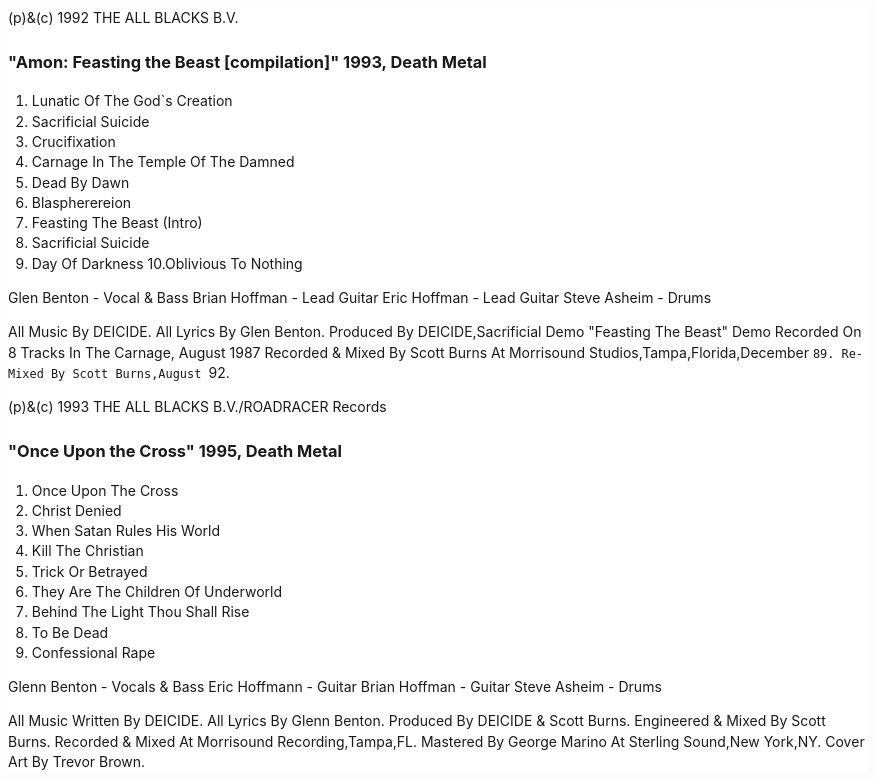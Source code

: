 (p)&(c) 1992 THE ALL BLACKS B.V.

### "Amon: Feasting the Beast [compilation]" 1993, Death Metal

1. Lunatic Of The God`s Creation
2. Sacrificial Suicide
3. Crucifixation
4. Carnage In The Temple Of The Damned
5. Dead By Dawn
6. Blaspherereion
7. Feasting The Beast (Intro)
8. Sacrificial Suicide
9. Day Of Darkness
10.Oblivious To Nothing

 Glen Benton - Vocal & Bass
 Brian Hoffman - Lead Guitar
 Eric Hoffman - Lead Guitar
 Steve Asheim - Drums

All Music By DEICIDE.
All Lyrics By Glen Benton.
Produced By DEICIDE,Sacrificial Demo
"Feasting The Beast" Demo Recorded On 8 Tracks In
The Carnage, August 1987
Recorded & Mixed By Scott Burns At Morrisound
Studios,Tampa,Florida,December `89.
Re-Mixed By Scott Burns,August `92.

(p)&(c) 1993 THE ALL BLACKS B.V./ROADRACER Records


### "Once Upon the Cross" 1995, Death Metal

1. Once Upon The Cross
2. Christ Denied
3. When Satan Rules His World
4. Kill The Christian
5. Trick Or Betrayed
6. They Are The Children Of Underworld
7. Behind The Light Thou Shall Rise
8. To Be Dead
9. Confessional Rape

 Glenn Benton - Vocals & Bass
 Eric Hoffmann - Guitar
 Brian Hoffman - Guitar
 Steve Asheim  - Drums

All Music Written By DEICIDE.
All Lyrics By Glenn Benton.
Produced By DEICIDE & Scott Burns.
Engineered & Mixed By Scott Burns.
Recorded & Mixed At Morrisound
Recording,Tampa,FL.
Mastered By George Marino At Sterling Sound,New York,NY.
Cover Art By Trevor Brown.
